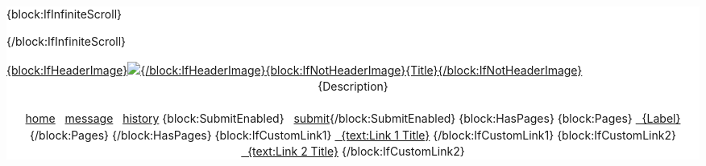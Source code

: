 
{block:IfInfiniteScroll}
<script src="http://static.tumblr.com/df28qmy/SHUlh3i7s/jquery.infinitescroll.js"></script>
{/block:IfInfiniteScroll}
    
<script src="http://static.tumblr.com/thpaaos/lLwkowcqm/jquery.masonry.js"></script>

<script type="text/javascript">
$(window).load(function () {
$('.posts').masonry(),
$('.masonryWrap').infinitescroll({
navSelector : "div#navigation",
// selector for the paged navigation (it will be hidden)
nextSelector : "div#navigation a#nextPage",
// selector for the NEXT link (to page 2)
itemSelector : ".entry, .clear",
// selector for all items you'll retrieve
bufferPx : 10000,
extraScrollPx: 10,
loadingImg : "http://static.tumblr.com/ejm8w78/KZjlxxt0d/ajax-loader.gif",
loadingText : "<em></em>",
},
// call masonry as a callback.
function() { $('.posts').masonry({ appendedContent: $(this) }); }
);
});
</script>



<script type="text/javascript">
$(window).load(function(){
$("p").remove(":contains('(Source:')");
$("p").remove(":contains('(via ')");
});
</script>

</head>

<body>

<div class="karkat"><div class="bk"></div>
<div id="content">
<div class="sidebar">
<div class="navigation"><a href="/">
{block:IfHeaderImage}<img src="{image:Header}" max-width="500">{/block:IfHeaderImage}{block:IfNotHeaderImage}{Title}{/block:IfNotHeaderImage}</a></div>
<div align="center">
<div style="max-width:500px;margin-left:auto;margin-right:auto;">
{Description}
</div>
<br>
<a href="/">home</a>
&nbsp;&nbsp;<a href="/ask">message</a>
&nbsp;&nbsp;<a href="/archive">history</a>
{block:SubmitEnabled}&nbsp;&nbsp;
<a href="/submit">submit</a>{/block:SubmitEnabled}
{block:HasPages}
{block:Pages}
<a href="{URL}">&nbsp;&nbsp;{Label}</a>
{/block:Pages}
{/block:HasPages}
{block:IfCustomLink1}
<a href="{text:Link 1}">&nbsp;&nbsp;{text:Link 1 Title}</a>
{/block:IfCustomLink1}
{block:IfCustomLink2}
<a href="{text:Link 2}">&nbsp;&nbsp;{text:Link 2 Title}</a>
{/block:IfCustomLink2}